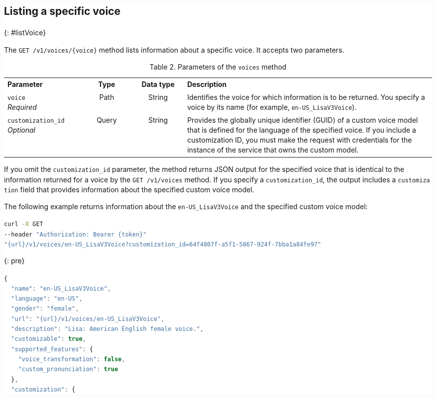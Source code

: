 ## Listing a specific voice
{: #listVoice}

The `GET /v1/voices/{voice}` method lists information about a specific voice. It accepts two parameters.

<table>
  <caption>Table 2. Parameters of the <code>voices</code> method</caption>
  <tr>
    <th style="text-align:left; width:18%">Parameter</th>
    <th style="text-align:center; width:12%">Type</th>
    <th style="text-align:center; width:12%">Data type</th>
    <th style="text-align:left">Description</th>
  </tr>
  <tr>
    <td><code>voice</code><br/><em>Required</em></td>
    <td style="text-align:center">Path</td>
    <td style="text-align:center">String</td>
    <td>
      Identifies the voice for which information is to be returned. You
      specify a voice by its name (for example, <code>en-US_LisaV3Voice</code>).
    </td>
  </tr>
  <tr>
    <td><code>customization_id</code><br/><em>Optional</em></td>
    <td style="text-align:center">Query</td>
    <td style="text-align:center">String</td>
    <td>
      Provides the globally unique identifier (GUID) of a custom voice
      model that is defined for the language of the specified voice. If
      you include a customization ID, you must make the request with
      credentials for the instance of the service that owns the custom
      model.
    </td>
  </tr>
</table>

If you omit the `customization_id` parameter, the method returns JSON output for the specified voice that is identical to the information returned for a voice by the `GET /v1/voices` method. If you specify a `customization_id`, the output includes a `customization` field that provides information about the specified custom voice model.

The following example returns information about the `en-US_LisaV3Voice` and the specified custom voice model:

```bash
curl -X GET
--header "Authorization: Bearer {token}"
"{url}/v1/voices/en-US_LisaV3Voice?customization_id=64f4807f-a5f1-5867-924f-7bba1a84fe97"
```
{: pre}


```javascript
{
  "name": "en-US_LisaV3Voice",
  "language": "en-US",
  "gender": "female",
  "url": "{url}/v1/voices/en-US_LisaV3Voice",
  "description": "Lisa: American English female voice.",
  "customizable": true,
  "supported_features": {
    "voice_transformation": false,
    "custom_pronunciation": true
  },
  "customization": {
```